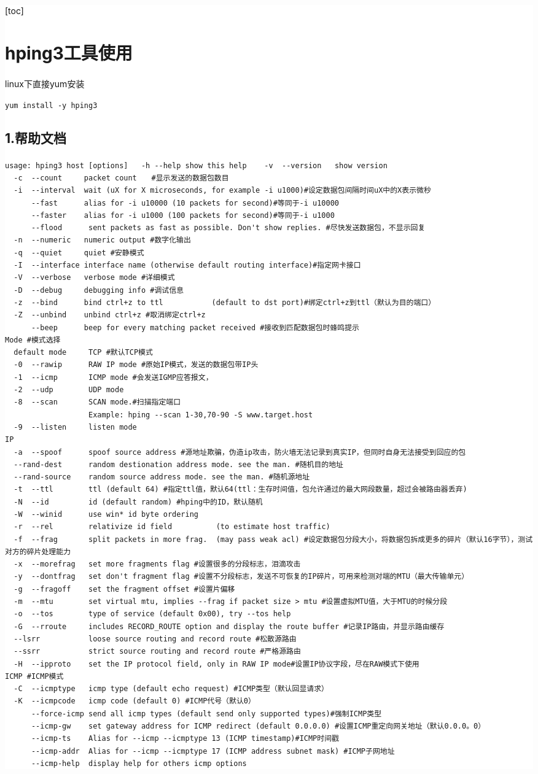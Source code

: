[toc]



# hping3工具使用

linux下直接yum安装

```
yum install -y hping3
```

## 1.帮助文档

```
usage: hping3 host [options]   -h --help show this help    -v  --version   show version
  -c  --count     packet count　　#显示发送的数据包数目
  -i  --interval  wait (uX for X microseconds, for example -i u1000)#设定数据包间隔时间uX中的X表示微秒
      --fast      alias for -i u10000 (10 packets for second)#等同于-i u10000
      --faster    alias for -i u1000 (100 packets for second)#等同于-i u1000
      --flood      sent packets as fast as possible. Don't show replies. #尽快发送数据包，不显示回复
  -n  --numeric   numeric output #数字化输出
  -q  --quiet     quiet #安静模式
  -I  --interface interface name (otherwise default routing interface)#指定网卡接口
  -V  --verbose   verbose mode #详细模式
  -D  --debug     debugging info #调试信息
  -z  --bind      bind ctrl+z to ttl           (default to dst port)#绑定ctrl+z到ttl（默认为目的端口）
  -Z  --unbind    unbind ctrl+z #取消绑定ctrl+z
      --beep      beep for every matching packet received #接收到匹配数据包时蜂鸣提示
Mode #模式选择
  default mode     TCP #默认TCP模式
  -0  --rawip      RAW IP mode #原始IP模式，发送的数据包带IP头
  -1  --icmp       ICMP mode #会发送IGMP应答报文，
  -2  --udp        UDP mode 
  -8  --scan       SCAN mode.#扫描指定端口
                   Example: hping --scan 1-30,70-90 -S www.target.host
  -9  --listen     listen mode
IP
  -a  --spoof      spoof source address #源地址欺骗，伪造ip攻击，防火墙无法记录到真实IP，但同时自身无法接受到回应的包
  --rand-dest      random destionation address mode. see the man. #随机目的地址
  --rand-source    random source address mode. see the man. #随机源地址
  -t  --ttl        ttl (default 64) #指定ttl值，默认64(ttl：生存时间值，包允许通过的最大网段数量，超过会被路由器丢弃)
  -N  --id         id (default random) #hping中的ID，默认随机
  -W  --winid      use win* id byte ordering
  -r  --rel        relativize id field          (to estimate host traffic)
  -f  --frag       split packets in more frag.  (may pass weak acl) #设定数据包分段大小，将数据包拆成更多的碎片（默认16字节），测试对方的碎片处理能力
  -x  --morefrag   set more fragments flag #设置很多的分段标志，泪滴攻击
  -y  --dontfrag   set don't fragment flag #设置不分段标志，发送不可恢复的IP碎片，可用来检测对端的MTU（最大传输单元）
  -g  --fragoff    set the fragment offset #设置片偏移
  -m  --mtu        set virtual mtu, implies --frag if packet size > mtu #设置虚拟MTU值，大于MTU的时候分段
  -o  --tos        type of service (default 0x00), try --tos help 
  -G  --rroute     includes RECORD_ROUTE option and display the route buffer #记录IP路由，并显示路由缓存
  --lsrr           loose source routing and record route #松散源路由
  --ssrr           strict source routing and record route #严格源路由
  -H  --ipproto    set the IP protocol field, only in RAW IP mode#设置IP协议字段，尽在RAW模式下使用
ICMP #ICMP模式
  -C  --icmptype   icmp type (default echo request) #ICMP类型（默认回显请求）
  -K  --icmpcode   icmp code (default 0) #ICMP代号（默认0）
      --force-icmp send all icmp types (default send only supported types)#强制ICMP类型
      --icmp-gw    set gateway address for ICMP redirect (default 0.0.0.0) #设置ICMP重定向网关地址（默认0.0.0。0）
      --icmp-ts    Alias for --icmp --icmptype 13 (ICMP timestamp)#ICMP时间戳
      --icmp-addr  Alias for --icmp --icmptype 17 (ICMP address subnet mask) #ICMP子网地址
      --icmp-help  display help for others icmp options
```